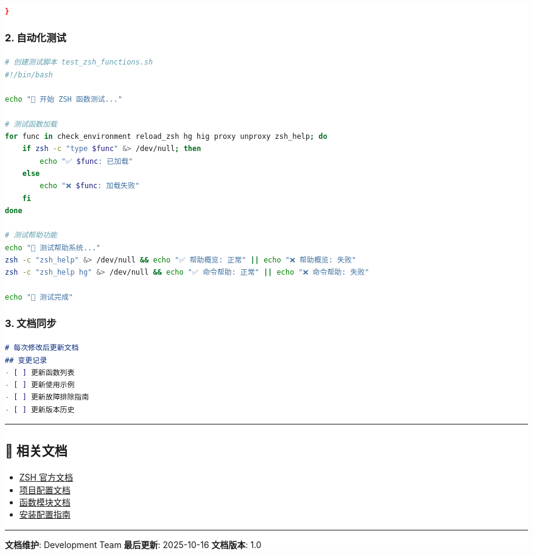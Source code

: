 ```bash
}
```

### 2. **自动化测试**

```bash
# 创建测试脚本 test_zsh_functions.sh
#!/bin/bash

echo "🧪 开始 ZSH 函数测试..."

# 测试函数加载
for func in check_environment reload_zsh hg hig proxy unproxy zsh_help; do
    if zsh -c "type $func" &> /dev/null; then
        echo "✅ $func: 已加载"
    else
        echo "❌ $func: 加载失败"
    fi
done

# 测试帮助功能
echo "📖 测试帮助系统..."
zsh -c "zsh_help" &> /dev/null && echo "✅ 帮助概览: 正常" || echo "❌ 帮助概览: 失败"
zsh -c "zsh_help hg" &> /dev/null && echo "✅ 命令帮助: 正常" || echo "❌ 命令帮助: 失败"

echo "🏁 测试完成"
```

### 3. **文档同步**

```markdown
# 每次修改后更新文档
## 变更记录
- [ ] 更新函数列表
- [ ] 更新使用示例
- [ ] 更新故障排除指南
- [ ] 更新版本历史
```

---

## 📖 相关文档

* [ZSH 官方文档](https://zsh.sourceforge.io/Doc/)
* [项目配置文档](../../CLAUDE.md)
* [函数模块文档](../../zsh-functions/README.md)
* [安装配置指南](../README.md)

---

**文档维护**: Development Team
**最后更新**: 2025-10-16
**文档版本**: 1.0
